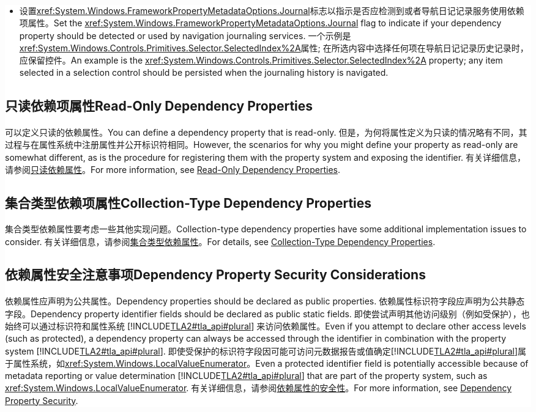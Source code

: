 -   <span data-ttu-id="aa070-227">设置<xref:System.Windows.FrameworkPropertyMetadataOptions.Journal>标志以指示是否应检测到或者导航日记记录服务使用依赖项属性。</span><span class="sxs-lookup"><span data-stu-id="aa070-227">Set the <xref:System.Windows.FrameworkPropertyMetadataOptions.Journal> flag to indicate if your dependency property should be detected or used by navigation journaling services.</span></span> <span data-ttu-id="aa070-228">一个示例是<xref:System.Windows.Controls.Primitives.Selector.SelectedIndex%2A>属性; 在所选内容中选择任何项在导航日记记录历史记录时，应保留控件。</span><span class="sxs-lookup"><span data-stu-id="aa070-228">An example is the <xref:System.Windows.Controls.Primitives.Selector.SelectedIndex%2A> property; any item selected in a selection control should be persisted when the journaling history is navigated.</span></span>  
  
<a name="RODP"></a>   
## <a name="read-only-dependency-properties"></a><span data-ttu-id="aa070-229">只读依赖项属性</span><span class="sxs-lookup"><span data-stu-id="aa070-229">Read-Only Dependency Properties</span></span>  
 <span data-ttu-id="aa070-230">可以定义只读的依赖属性。</span><span class="sxs-lookup"><span data-stu-id="aa070-230">You can define a dependency property that is read-only.</span></span> <span data-ttu-id="aa070-231">但是，为何将属性定义为只读的情况略有不同，其过程与在属性系统中注册属性并公开标识符相同。</span><span class="sxs-lookup"><span data-stu-id="aa070-231">However, the scenarios for why you might define your property as read-only are somewhat different, as is the procedure for registering them with the property system and exposing the identifier.</span></span> <span data-ttu-id="aa070-232">有关详细信息，请参阅[只读依赖属性](../../../../docs/framework/wpf/advanced/read-only-dependency-properties.md)。</span><span class="sxs-lookup"><span data-stu-id="aa070-232">For more information, see [Read-Only Dependency Properties](../../../../docs/framework/wpf/advanced/read-only-dependency-properties.md).</span></span>  
  
<a name="CTDP"></a>   
## <a name="collection-type-dependency-properties"></a><span data-ttu-id="aa070-233">集合类型依赖项属性</span><span class="sxs-lookup"><span data-stu-id="aa070-233">Collection-Type Dependency Properties</span></span>  
 <span data-ttu-id="aa070-234">集合类型依赖属性要考虑一些其他实现问题。</span><span class="sxs-lookup"><span data-stu-id="aa070-234">Collection-type dependency properties have some additional implementation issues to consider.</span></span> <span data-ttu-id="aa070-235">有关详细信息，请参阅[集合类型依赖属性](../../../../docs/framework/wpf/advanced/collection-type-dependency-properties.md)。</span><span class="sxs-lookup"><span data-stu-id="aa070-235">For details, see [Collection-Type Dependency Properties](../../../../docs/framework/wpf/advanced/collection-type-dependency-properties.md).</span></span>  
  
<a name="SecurityC"></a>   
## <a name="dependency-property-security-considerations"></a><span data-ttu-id="aa070-236">依赖属性安全注意事项</span><span class="sxs-lookup"><span data-stu-id="aa070-236">Dependency Property Security Considerations</span></span>  
 <span data-ttu-id="aa070-237">依赖属性应声明为公共属性。</span><span class="sxs-lookup"><span data-stu-id="aa070-237">Dependency properties should be declared as public properties.</span></span> <span data-ttu-id="aa070-238">依赖属性标识符字段应声明为公共静态字段。</span><span class="sxs-lookup"><span data-stu-id="aa070-238">Dependency property identifier fields should be declared as public static fields.</span></span> <span data-ttu-id="aa070-239">即使尝试声明其他访问级别（例如受保护），也始终可以通过标识符和属性系统 [!INCLUDE[TLA2#tla_api#plural](../../../../includes/tla2sharptla-apisharpplural-md.md)] 来访问依赖属性。</span><span class="sxs-lookup"><span data-stu-id="aa070-239">Even if you attempt to declare other access levels (such as protected), a dependency property can always be accessed through the identifier in combination with the property system [!INCLUDE[TLA2#tla_api#plural](../../../../includes/tla2sharptla-apisharpplural-md.md)].</span></span> <span data-ttu-id="aa070-240">即使受保护的标识符字段因可能可访问元数据报告或值确定[!INCLUDE[TLA2#tla_api#plural](../../../../includes/tla2sharptla-apisharpplural-md.md)]属于属性系统，如<xref:System.Windows.LocalValueEnumerator>。</span><span class="sxs-lookup"><span data-stu-id="aa070-240">Even a protected identifier field is potentially accessible because of metadata reporting or value determination [!INCLUDE[TLA2#tla_api#plural](../../../../includes/tla2sharptla-apisharpplural-md.md)] that are part of the property system, such as <xref:System.Windows.LocalValueEnumerator>.</span></span> <span data-ttu-id="aa070-241">有关详细信息，请参阅[依赖属性的安全性](../../../../docs/framework/wpf/advanced/dependency-property-security.md)。</span><span class="sxs-lookup"><span data-stu-id="aa070-241">For more information, see [Dependency Property Security](../../../../docs/framework/wpf/advanced/dependency-property-security.md).</span></span>  
  